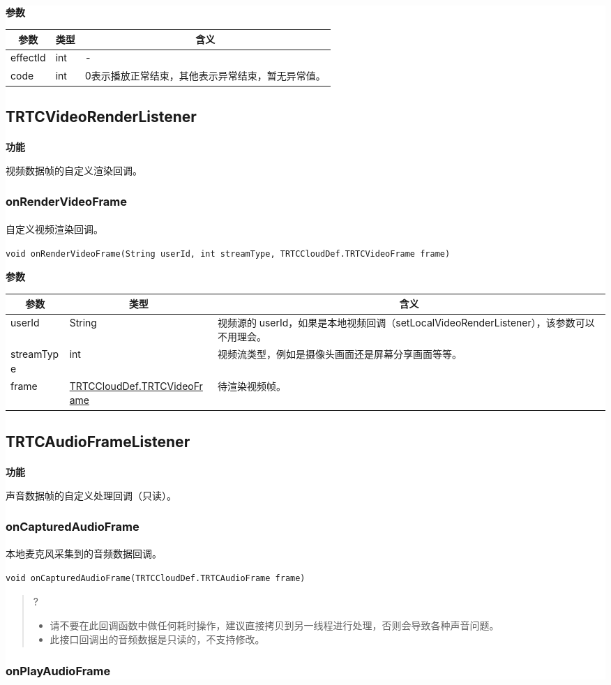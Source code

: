 __参数__

| 参数 | 类型 | 含义 |
|-----|-----|-----|
| effectId | int | - |
| code | int | 0表示播放正常结束，其他表示异常结束，暂无异常值。 |


## TRTCVideoRenderListener

__功能__

视频数据帧的自定义渲染回调。



### onRenderVideoFrame

自定义视频渲染回调。
```
void onRenderVideoFrame(String userId, int streamType, TRTCCloudDef.TRTCVideoFrame frame)
```

__参数__

| 参数 | 类型 | 含义 |
|-----|-----|-----|
| userId | String | 视频源的 userId，如果是本地视频回调（setLocalVideoRenderListener），该参数可以不用理会。 |
| streamType | int | 视频流类型，例如是摄像头画面还是屏幕分享画面等等。 |
| frame | [TRTCCloudDef.TRTCVideoFrame](https://cloud.tencent.com/document/product/647/32266#trtcvideoframe) | 待渲染视频帧。 |



## TRTCAudioFrameListener

__功能__

声音数据帧的自定义处理回调（只读）。



### onCapturedAudioFrame

本地麦克风采集到的音频数据回调。
```
void onCapturedAudioFrame(TRTCCloudDef.TRTCAudioFrame frame)
```

>?
>- 请不要在此回调函数中做任何耗时操作，建议直接拷贝到另一线程进行处理，否则会导致各种声音问题。
>- 此接口回调出的音频数据是只读的，不支持修改。


### onPlayAudioFrame
